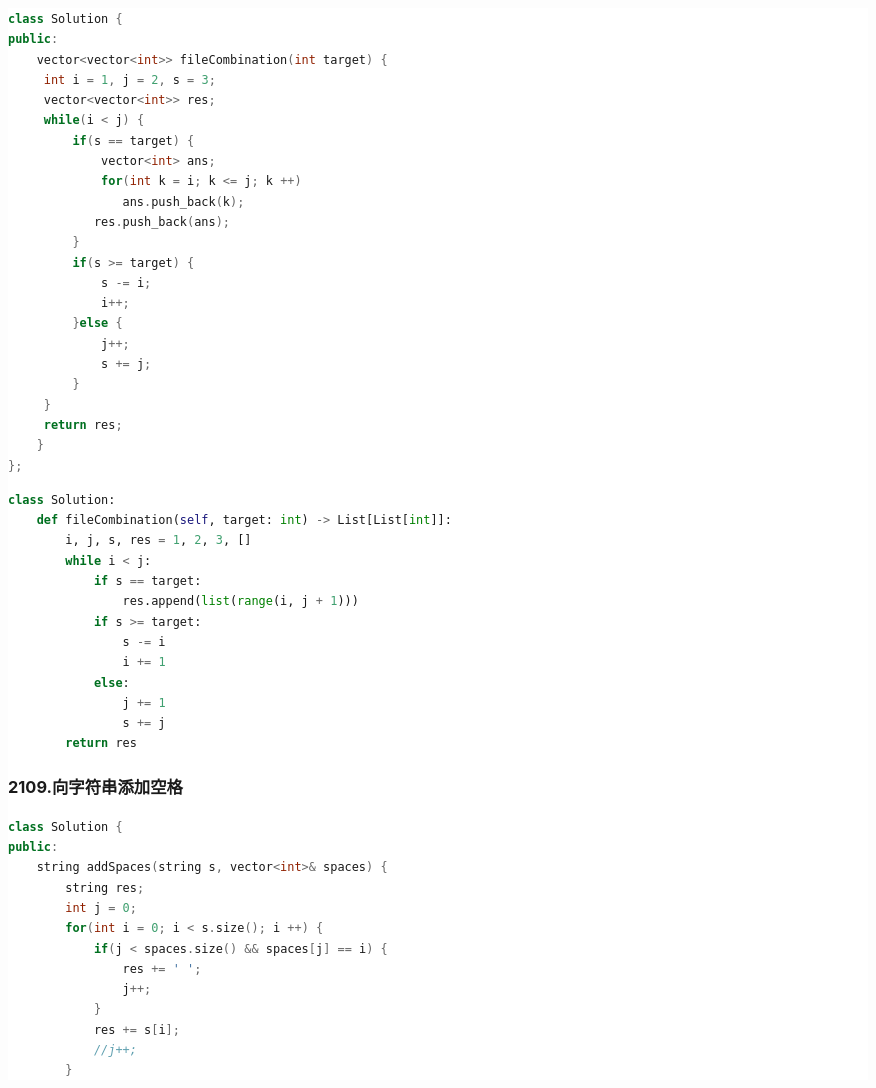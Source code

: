 ```C++
class Solution {
public:
    vector<vector<int>> fileCombination(int target) {
     int i = 1, j = 2, s = 3;
     vector<vector<int>> res;
     while(i < j) {
         if(s == target) {
             vector<int> ans;
             for(int k = i; k <= j; k ++)
                ans.push_back(k);
            res.push_back(ans);
         }
         if(s >= target) {
             s -= i;
             i++;
         }else {
             j++;
             s += j;
         }
     }
     return res;
    }
};
```



```python
class Solution:
    def fileCombination(self, target: int) -> List[List[int]]:
        i, j, s, res = 1, 2, 3, []
        while i < j:
            if s == target:
                res.append(list(range(i, j + 1)))
            if s >= target:
                s -= i
                i += 1
            else:
                j += 1
                s += j
        return res


```







### 2109.向字符串添加空格



```cpp
class Solution {
public:
    string addSpaces(string s, vector<int>& spaces) {
        string res;
        int j = 0;
        for(int i = 0; i < s.size(); i ++) {
            if(j < spaces.size() && spaces[j] == i) {
                res += ' ';
                j++;
            }
            res += s[i];
            //j++;
        }
```